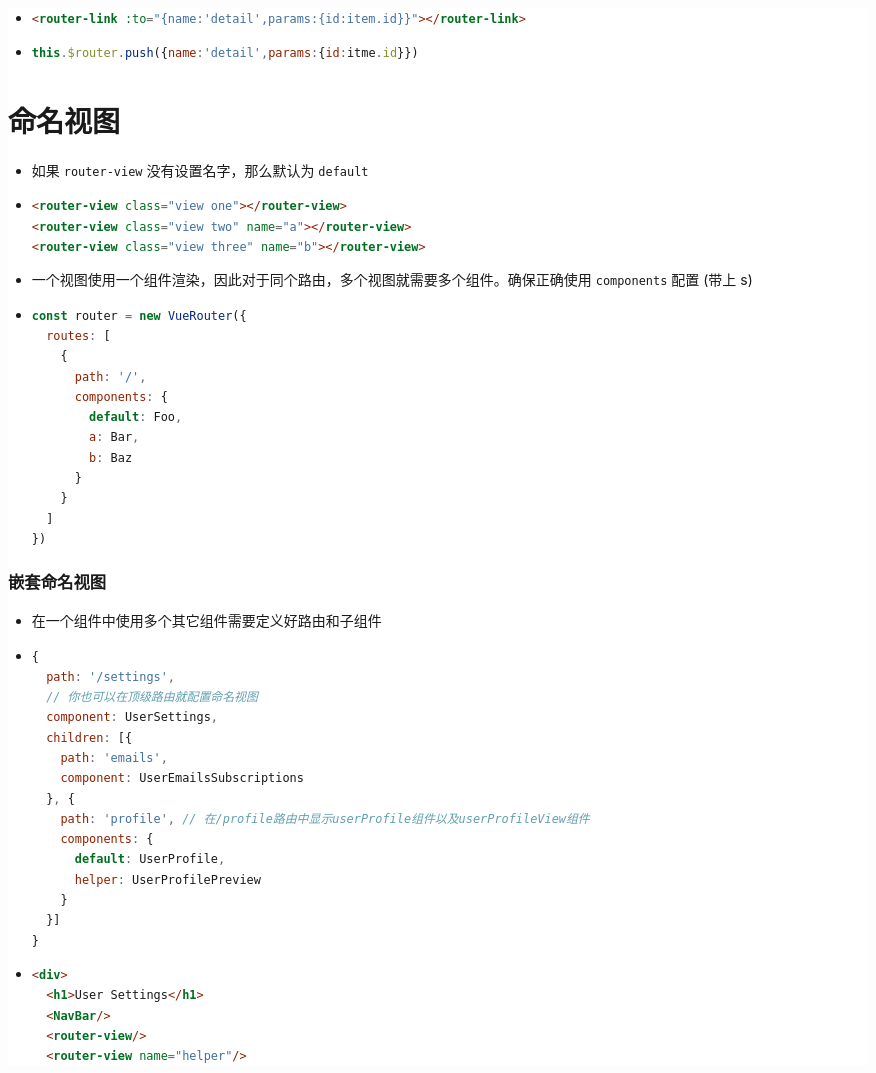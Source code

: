 - ```html
  <router-link :to="{name:'detail',params:{id:item.id}}"></router-link>
  ```

- ```js
  this.$router.push({name:'detail',params:{id:itme.id}})
  ```





# 命名视图

- 如果 `router-view` 没有设置名字，那么默认为 `default`

- ```html
  <router-view class="view one"></router-view>
  <router-view class="view two" name="a"></router-view>
  <router-view class="view three" name="b"></router-view>
  ```

- 一个视图使用一个组件渲染，因此对于同个路由，多个视图就需要多个组件。确保正确使用 `components` 配置 (带上 s)

- ```js
  const router = new VueRouter({
    routes: [
      {
        path: '/',
        components: {
          default: Foo,
          a: Bar,
          b: Baz
        }
      }
    ]
  })
  ```

### 嵌套命名视图

- 在一个组件中使用多个其它组件需要定义好路由和子组件

- ```js
  {
    path: '/settings',
    // 你也可以在顶级路由就配置命名视图
    component: UserSettings,
    children: [{
      path: 'emails',
      component: UserEmailsSubscriptions
    }, {
      path: 'profile', // 在/profile路由中显示userProfile组件以及userProfileView组件
      components: {
        default: UserProfile,
        helper: UserProfilePreview
      }
    }]
  }
  ```

- ```html
  <div>
    <h1>User Settings</h1>
    <NavBar/>
    <router-view/>
    <router-view name="helper"/>
  ```